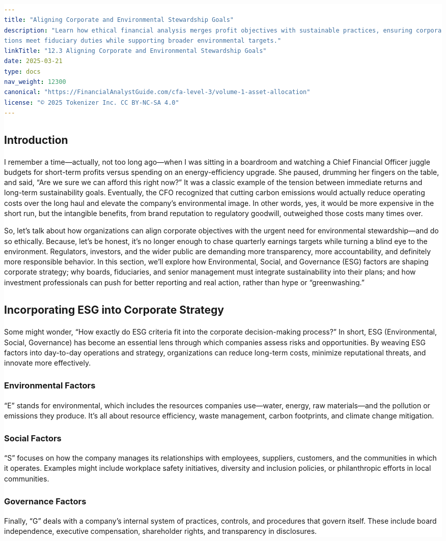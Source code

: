 ```yaml
---
title: "Aligning Corporate and Environmental Stewardship Goals"
description: "Learn how ethical financial analysis merges profit objectives with sustainable practices, ensuring corporations meet fiduciary duties while supporting broader environmental targets."
linkTitle: "12.3 Aligning Corporate and Environmental Stewardship Goals"
date: 2025-03-21
type: docs
nav_weight: 12300
canonical: "https://FinancialAnalystGuide.com/cfa-level-3/volume-1-asset-allocation"
license: "© 2025 Tokenizer Inc. CC BY-NC-SA 4.0"
---
```


## Introduction
I remember a time—actually, not too long ago—when I was sitting in a boardroom and watching a Chief Financial Officer juggle budgets for short-term profits versus spending on an energy-efficiency upgrade. She paused, drumming her fingers on the table, and said, “Are we sure we can afford this right now?” It was a classic example of the tension between immediate returns and long-term sustainability goals. Eventually, the CFO recognized that cutting carbon emissions would actually reduce operating costs over the long haul and elevate the company’s environmental image. In other words, yes, it would be more expensive in the short run, but the intangible benefits, from brand reputation to regulatory goodwill, outweighed those costs many times over.

So, let’s talk about how organizations can align corporate objectives with the urgent need for environmental stewardship—and do so ethically. Because, let’s be honest, it’s no longer enough to chase quarterly earnings targets while turning a blind eye to the environment. Regulators, investors, and the wider public are demanding more transparency, more accountability, and definitely more responsible behavior. In this section, we’ll explore how Environmental, Social, and Governance (ESG) factors are shaping corporate strategy; why boards, fiduciaries, and senior management must integrate sustainability into their plans; and how investment professionals can push for better reporting and real action, rather than hype or “greenwashing.”

## Incorporating ESG into Corporate Strategy
Some might wonder, “How exactly do ESG criteria fit into the corporate decision-making process?” In short, ESG (Environmental, Social, Governance) has become an essential lens through which companies assess risks and opportunities. By weaving ESG factors into day-to-day operations and strategy, organizations can reduce long-term costs, minimize reputational threats, and innovate more effectively.

### Environmental Factors
“E” stands for environmental, which includes the resources companies use—water, energy, raw materials—and the pollution or emissions they produce. It’s all about resource efficiency, waste management, carbon footprints, and climate change mitigation.

### Social Factors
“S” focuses on how the company manages its relationships with employees, suppliers, customers, and the communities in which it operates. Examples might include workplace safety initiatives, diversity and inclusion policies, or philanthropic efforts in local communities.

### Governance Factors
Finally, “G” deals with a company’s internal system of practices, controls, and procedures that govern itself. These include board independence, executive compensation, shareholder rights, and transparency in disclosures.
